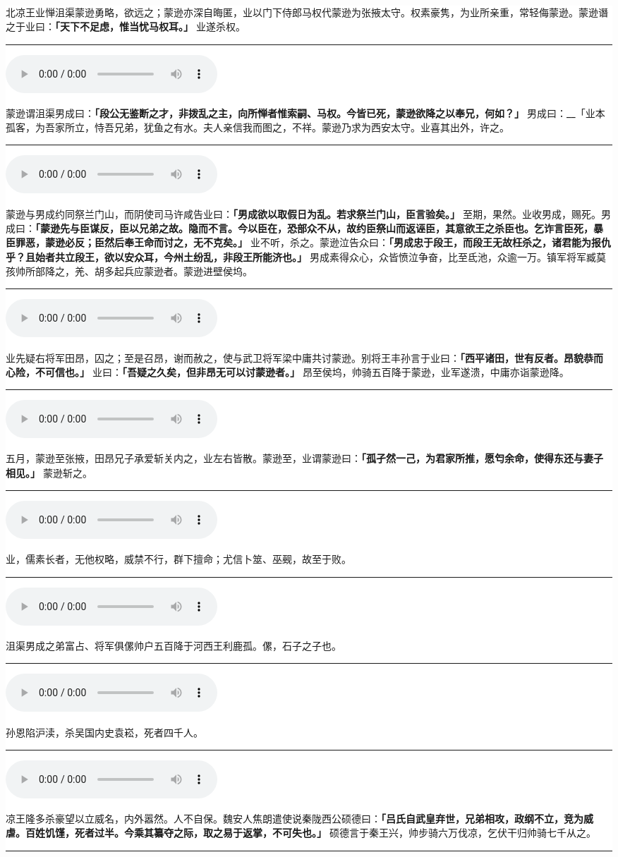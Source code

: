 北凉王业惮沮渠蒙逊勇略，欲远之；蒙逊亦深自晦匿，业以门下侍郎马权代蒙逊为张掖太守。权素豪隽，为业所亲重，常轻侮蒙逊。蒙逊谮之于业曰：__「天下不足虑，惟当忧马权耳。」__ 业遂杀权。

---

![](assets/audios/112/16.mp3)

蒙逊谓沮渠男成曰：__「段公无鉴断之才，非拨乱之主，向所惮者惟索嗣、马权。今皆已死，蒙逊欲降之以奉兄，何如？」__ 男成曰：__「业本孤客，为吾家所立，恃吾兄弟，犹鱼之有水。夫人亲信我而图之，不祥。蒙逊乃求为西安太守。业喜其出外，许之。

---

![](assets/audios/112/17.mp3)

蒙逊与男成约同祭兰门山，而阴使司马许咸告业曰：__「男成欲以取假日为乱。若求祭兰门山，臣言验矣。」__ 至期，果然。业收男成，赐死。男成曰：__「蒙逊先与臣谋反，臣以兄弟之故。隐而不言。今以臣在，恐部众不从，故约臣祭山而返诬臣，其意欲王之杀臣也。乞诈言臣死，暴臣罪恶，蒙逊必反；臣然后奉王命而讨之，无不克矣。」__ 业不听，杀之。蒙逊泣告众曰：__「男成忠于段王，而段王无故枉杀之，诸君能为报仇乎？且始者共立段王，欲以安众耳，今州土纷乱，非段王所能济也。」__ 男成素得众心，众皆愤泣争奋，比至氐池，众逾一万。镇军将军臧莫孩帅所部降之，羌、胡多起兵应蒙逊者。蒙逊进壁侯坞。

---

![](assets/audios/112/18.mp3)

业先疑右将军田昂，囚之；至是召昂，谢而赦之，使与武卫将军梁中庸共讨蒙逊。别将王丰孙言于业曰：__「西平诸田，世有反者。昂貌恭而心险，不可信也。」__ 业曰：__「吾疑之久矣，但非昂无可以讨蒙逊者。」__ 昂至侯坞，帅骑五百降于蒙逊，业军遂溃，中庸亦诣蒙逊降。

---

![](assets/audios/112/19.mp3)

五月，蒙逊至张掖，田昂兄子承爱斩关内之，业左右皆散。蒙逊至，业谓蒙逊曰：__「孤孑然一己，为君家所推，愿匄余命，使得东还与妻子相见。」__ 蒙逊斩之。

---

![](assets/audios/112/20.mp3)

业，儒素长者，无他权略，威禁不行，群下擅命；尤信卜筮、巫觋，故至于败。

---

![](assets/audios/112/21.mp3)

沮渠男成之弟富占、将军俱傫帅户五百降于河西王利鹿孤。傫，石子之子也。

---

![](assets/audios/112/22.mp3)

孙恩陷沪渎，杀吴国内史袁崧，死者四千人。

---

![](assets/audios/112/23.mp3)

凉王隆多杀豪望以立威名，内外嚣然。人不自保。魏安人焦朗遣使说秦陇西公硕德曰：__「吕氏自武皇弃世，兄弟相攻，政纲不立，竞为威虐。百姓饥馑，死者过半。今乘其纂夺之际，取之易于返掌，不可失也。」__ 硕德言于秦王兴，帅步骑六万伐凉，乞伏干归帅骑七千从之。

---
